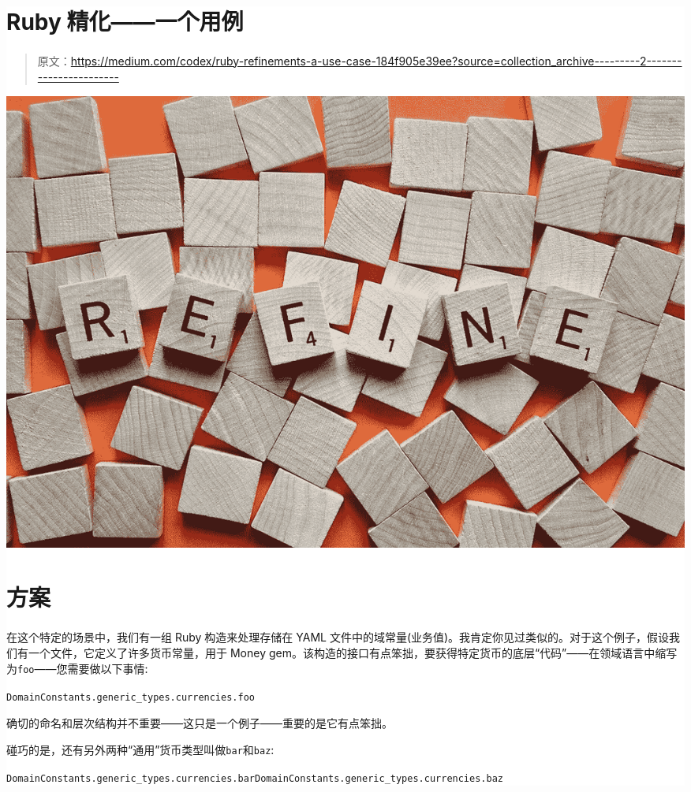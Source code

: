 # Ruby 精化——一个用例

> 原文：<https://medium.com/codex/ruby-refinements-a-use-case-184f905e39ee?source=collection_archive---------2----------------------->

![](img/ad5c99080f02d992663750337cb94161.png)

# 方案

在这个特定的场景中，我们有一组 Ruby 构造来处理存储在 YAML 文件中的域常量(业务值)。我肯定你见过类似的。对于这个例子，假设我们有一个文件，它定义了许多货币常量，用于 Money gem。该构造的接口有点笨拙，要获得特定货币的底层“代码”——在领域语言中缩写为`foo`——您需要做以下事情:

```
DomainConstants.generic_types.currencies.foo
```

确切的命名和层次结构并不重要——这只是一个例子——重要的是它有点笨拙。

碰巧的是，还有另外两种“通用”货币类型叫做`bar`和`baz`:

```
DomainConstants.generic_types.currencies.barDomainConstants.generic_types.currencies.baz
```
